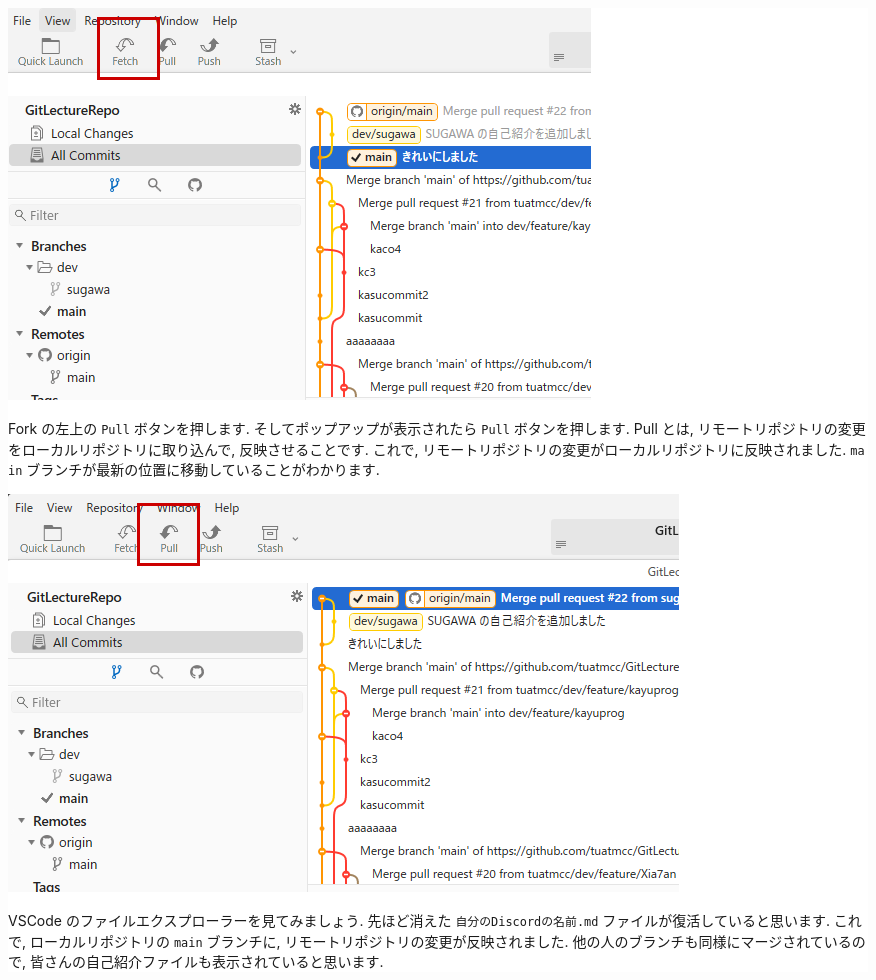 ![fetch](./img/fetch.png)

Fork の左上の `Pull` ボタンを押します. そしてポップアップが表示されたら `Pull` ボタンを押します. Pull とは, リモートリポジトリの変更をローカルリポジトリに取り込んで, 反映させることです. これで, リモートリポジトリの変更がローカルリポジトリに反映されました. `main` ブランチが最新の位置に移動していることがわかります.

![pull](./img/pull.png)

VSCode のファイルエクスプローラーを見てみましょう. 先ほど消えた `自分のDiscordの名前.md` ファイルが復活していると思います. これで, ローカルリポジトリの `main` ブランチに, リモートリポジトリの変更が反映されました. 他の人のブランチも同様にマージされているので, 皆さんの自己紹介ファイルも表示されていると思います.
